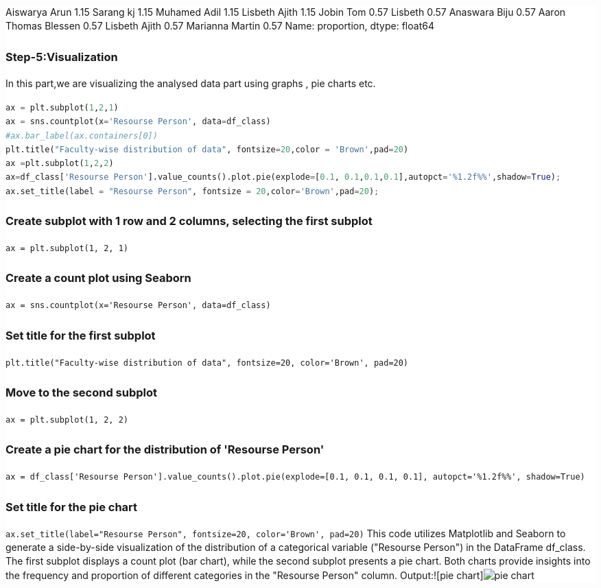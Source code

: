 Aiswarya Arun                1.15
Sarang kj                    1.15
Muhamed Adil                 1.15
Lisbeth Ajith                1.15
Jobin Tom                    0.57
Lisbeth                      0.57
Anaswara Biju                0.57
Aaron Thomas Blessen         0.57
Lisbeth Ajith                0.57
Marianna Martin              0.57
Name: proportion, dtype: float64

### Step-5:Visualization
In this part,we are visualizing the analysed data part using graphs , pie charts etc.
```python
ax = plt.subplot(1,2,1)
ax = sns.countplot(x='Resourse Person', data=df_class)
#ax.bar_label(ax.containers[0])
plt.title("Faculty-wise distribution of data", fontsize=20,color = 'Brown',pad=20)
ax =plt.subplot(1,2,2)
ax=df_class['Resourse Person'].value_counts().plot.pie(explode=[0.1, 0.1,0.1,0.1],autopct='%1.2f%%',shadow=True);
ax.set_title(label = "Resourse Person", fontsize = 20,color='Brown',pad=20);
```
### Create subplot with 1 row and 2 columns, selecting the first subplot
``ax = plt.subplot(1, 2, 1)``

### Create a count plot using Seaborn
``ax = sns.countplot(x='Resourse Person', data=df_class)``

### Set title for the first subplot
``plt.title("Faculty-wise distribution of data", fontsize=20, color='Brown', pad=20)``

### Move to the second subplot
``ax = plt.subplot(1, 2, 2)``

### Create a pie chart for the distribution of 'Resourse Person'
``ax = df_class['Resourse Person'].value_counts().plot.pie(explode=[0.1, 0.1, 0.1, 0.1], autopct='%1.2f%%', shadow=True)``

### Set title for the pie chart
``ax.set_title(label="Resourse Person", fontsize=20, color='Brown', pad=20)``
This code utilizes Matplotlib and Seaborn to generate a side-by-side visualization of the distribution of a categorical variable ("Resourse Person") in the DataFrame df_class. The first subplot displays a count plot (bar chart), while the second subplot presents a pie chart. Both charts provide insights into the frequency and proportion of different categories in the "Resourse Person" column.
Output:![pie chart]![pie chart](https://github.com/RiziaPrabin/Python-for-ML/assets/160464556/bfef2bfc-28f3-49e8-9542-d974e14e2e91)
